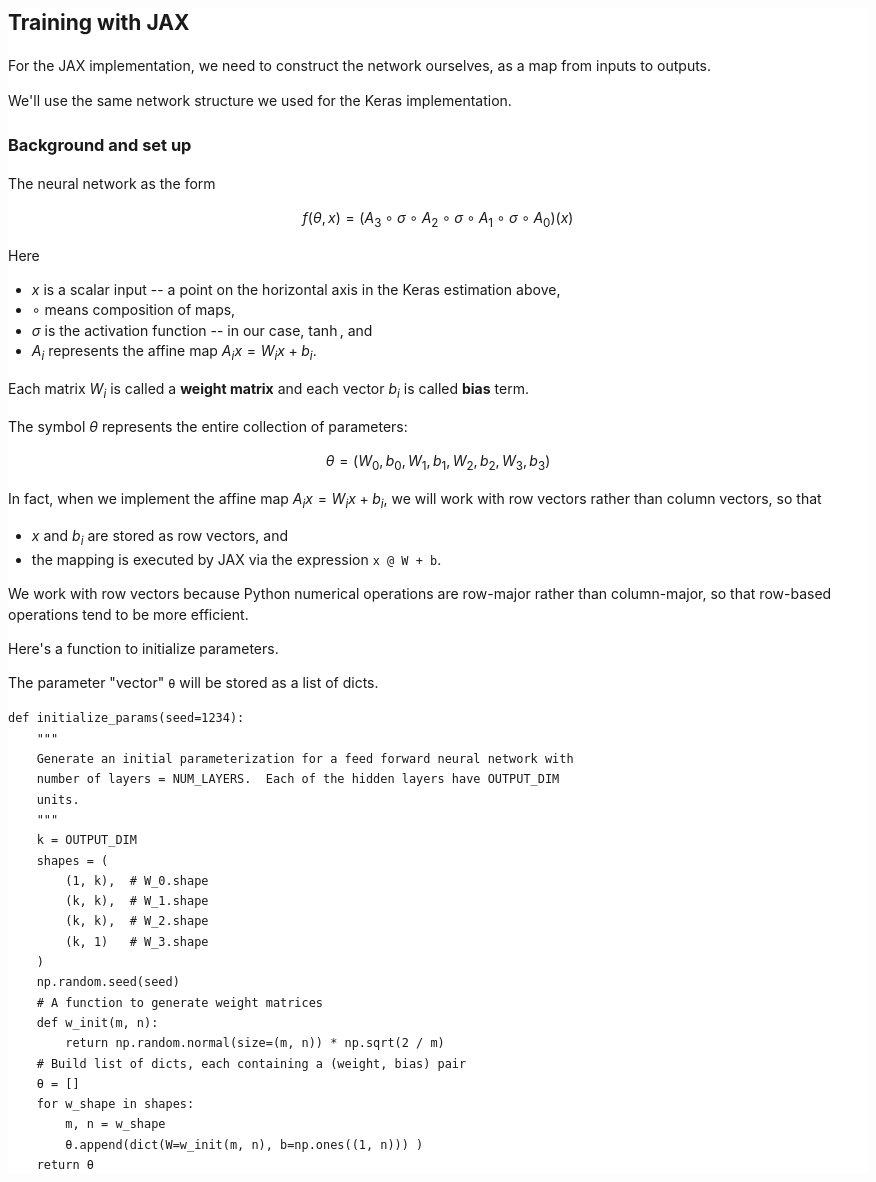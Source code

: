 ## Training with JAX 

For the JAX implementation, we need to construct the network ourselves, as a map
from inputs to outputs.

We'll use the same network structure we used for the Keras implementation.

### Background and set up


The neural network as the form 

$$
    f(\theta, x) 
    = (A_3 \circ \sigma \circ A_2 \circ \sigma \circ A_1 \circ \sigma \circ A_0)(x)
$$

Here 

* $x$ is a scalar input -- a point on the horizontal axis in the Keras estimation above,
* $\circ$ means composition of maps,
* $\sigma$ is the activation function -- in our case, $\tanh$, and
* $A_i$ represents the affine map $A_i x = W_i x + b_i$.

Each matrix $W_i$ is called a **weight matrix** and each vector $b_i$ is called **bias** term.

The symbol $\theta$ represents the entire collection of parameters:

$$
    \theta = (W_0, b_0, W_1, b_1, W_2, b_2, W_3, b_3)
$$

In fact, when we implement the affine map $A_i x = W_i x + b_i$, we will work
with row vectors rather than column vectors, so that

* $x$ and $b_i$ are stored as row vectors, and
* the mapping is executed by JAX via the expression `x @ W + b`.

We work with row vectors because Python numerical operations are row-major rather than column-major, so that row-based operations tend to be more efficient.

Here's a function to initialize parameters.

The parameter "vector" `θ`  will be stored as a list of dicts.

```{code-cell} ipython3
def initialize_params(seed=1234):
    """
    Generate an initial parameterization for a feed forward neural network with
    number of layers = NUM_LAYERS.  Each of the hidden layers have OUTPUT_DIM
    units.
    """
    k = OUTPUT_DIM
    shapes = (
        (1, k),  # W_0.shape
        (k, k),  # W_1.shape
        (k, k),  # W_2.shape
        (k, 1)   # W_3.shape
    )   
    np.random.seed(seed)
    # A function to generate weight matrices
    def w_init(m, n):
        return np.random.normal(size=(m, n)) * np.sqrt(2 / m)
    # Build list of dicts, each containing a (weight, bias) pair
    θ = []
    for w_shape in shapes:
        m, n = w_shape
        θ.append(dict(W=w_init(m, n), b=np.ones((1, n))) )
    return θ
```